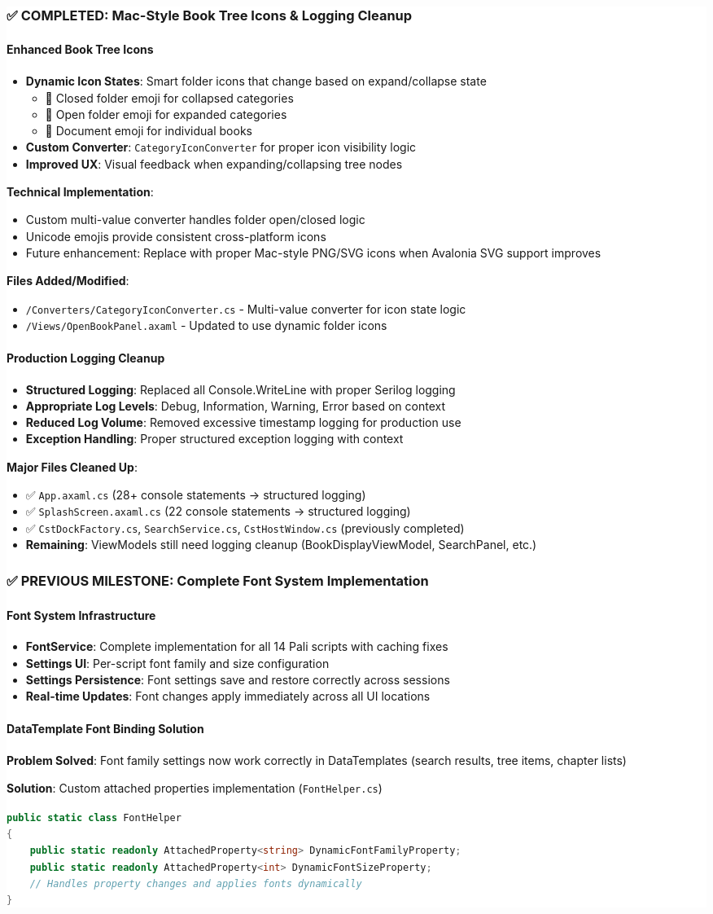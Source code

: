 ### ✅ **COMPLETED: Mac-Style Book Tree Icons & Logging Cleanup**

#### **Enhanced Book Tree Icons** 
- **Dynamic Icon States**: Smart folder icons that change based on expand/collapse state
  - 📁 Closed folder emoji for collapsed categories
  - 📂 Open folder emoji for expanded categories  
  - 📄 Document emoji for individual books
- **Custom Converter**: `CategoryIconConverter` for proper icon visibility logic
- **Improved UX**: Visual feedback when expanding/collapsing tree nodes

**Technical Implementation**:
- Custom multi-value converter handles folder open/closed logic
- Unicode emojis provide consistent cross-platform icons
- Future enhancement: Replace with proper Mac-style PNG/SVG icons when Avalonia SVG support improves

**Files Added/Modified**:
- `/Converters/CategoryIconConverter.cs` - Multi-value converter for icon state logic
- `/Views/OpenBookPanel.axaml` - Updated to use dynamic folder icons

#### **Production Logging Cleanup**
- **Structured Logging**: Replaced all Console.WriteLine with proper Serilog logging
- **Appropriate Log Levels**: Debug, Information, Warning, Error based on context
- **Reduced Log Volume**: Removed excessive timestamp logging for production use
- **Exception Handling**: Proper structured exception logging with context

**Major Files Cleaned Up**:
- ✅ `App.axaml.cs` (28+ console statements → structured logging)
- ✅ `SplashScreen.axaml.cs` (22 console statements → structured logging)
- ✅ `CstDockFactory.cs`, `SearchService.cs`, `CstHostWindow.cs` (previously completed)
- **Remaining**: ViewModels still need logging cleanup (BookDisplayViewModel, SearchPanel, etc.)

### ✅ **PREVIOUS MILESTONE: Complete Font System Implementation**

#### **Font System Infrastructure**
- **FontService**: Complete implementation for all 14 Pali scripts with caching fixes
- **Settings UI**: Per-script font family and size configuration
- **Settings Persistence**: Font settings save and restore correctly across sessions
- **Real-time Updates**: Font changes apply immediately across all UI locations

#### **DataTemplate Font Binding Solution**
**Problem Solved**: Font family settings now work correctly in DataTemplates (search results, tree items, chapter lists)

**Solution**: Custom attached properties implementation (`FontHelper.cs`)
```csharp
public static class FontHelper
{
    public static readonly AttachedProperty<string> DynamicFontFamilyProperty;
    public static readonly AttachedProperty<int> DynamicFontSizeProperty;
    // Handles property changes and applies fonts dynamically
}
```
